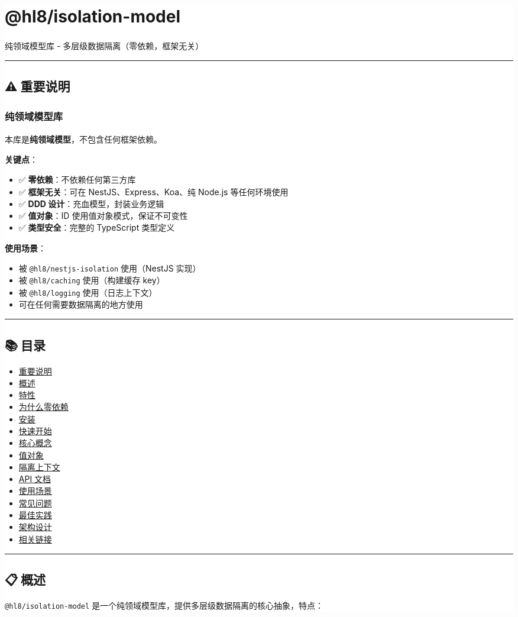 # @hl8/isolation-model

纯领域模型库 - 多层级数据隔离（零依赖，框架无关）

---

## ⚠️ 重要说明

### 纯领域模型库

本库是**纯领域模型**，不包含任何框架依赖。

**关键点**：

- ✅ **零依赖**：不依赖任何第三方库
- ✅ **框架无关**：可在 NestJS、Express、Koa、纯 Node.js 等任何环境使用
- ✅ **DDD 设计**：充血模型，封装业务逻辑
- ✅ **值对象**：ID 使用值对象模式，保证不可变性
- ✅ **类型安全**：完整的 TypeScript 类型定义

**使用场景**：

- 被 `@hl8/nestjs-isolation` 使用（NestJS 实现）
- 被 `@hl8/caching` 使用（构建缓存 key）
- 被 `@hl8/logging` 使用（日志上下文）
- 可在任何需要数据隔离的地方使用

---

## 📚 目录

- [重要说明](#-重要说明)
- [概述](#-概述)
- [特性](#-特性)
- [为什么零依赖](#-为什么零依赖)
- [安装](#-安装)
- [快速开始](#-快速开始)
- [核心概念](#-核心概念)
- [值对象](#-值对象)
- [隔离上下文](#-隔离上下文)
- [API 文档](#-api-文档)
- [使用场景](#-使用场景)
- [常见问题](#-常见问题)
- [最佳实践](#-最佳实践)
- [架构设计](#️-架构设计)
- [相关链接](#-相关链接)

---

## 📋 概述

`@hl8/isolation-model` 是一个纯领域模型库，提供多层级数据隔离的核心抽象，特点：
